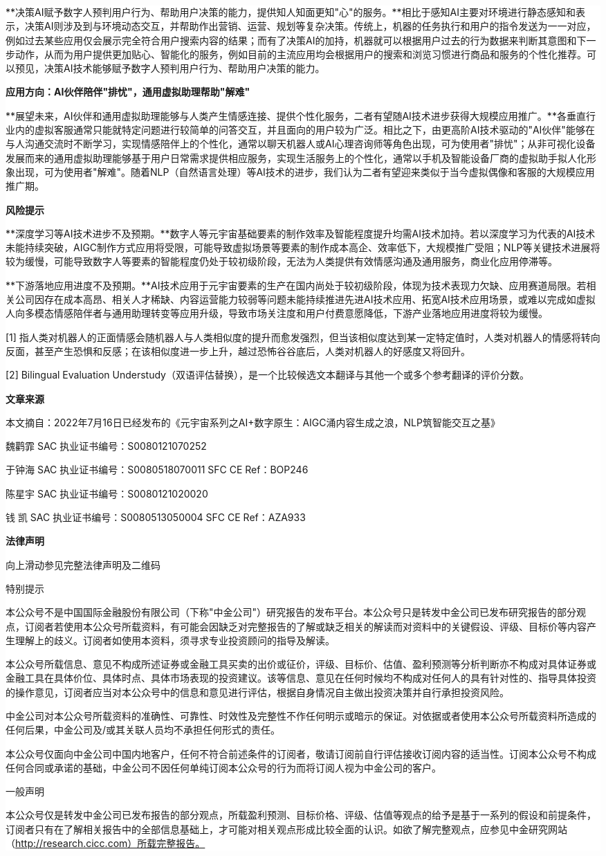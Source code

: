 **决策AI赋予数字人预判用户行为、帮助用户决策的能力，提供知人知面更知"心"的服务。**相比于感知AI主要对环境进行静态感知和表示，决策AI则涉及到与环境动态交互，并帮助作出营销、运营、规划等复杂决策。传统上，机器的任务执行和用户的指令发送为一一对应，例如过去某些应用仅会展示完全符合用户搜索内容的结果；而有了决策AI的加持，机器就可以根据用户过去的行为数据来判断其意图和下一步动作，从而为用户提供更加贴心、智能化的服务，例如目前的主流应用均会根据用户的搜索和浏览习惯进行商品和服务的个性化推荐。可以预见，决策AI技术能够赋予数字人预判用户行为、帮助用户决策的能力。


**应用方向：AI伙伴陪伴"排忧"，通用虚拟助理帮助"解难"**


**展望未来，AI伙伴和通用虚拟助理能够与人类产生情感连接、提供个性化服务，二者有望随AI技术进步获得大规模应用推广。**各垂直行业内的虚拟客服通常只能就特定问题进行较简单的问答交互，并且面向的用户较为广泛。相比之下，由更高阶AI技术驱动的"AI伙伴"能够在与人沟通交流时不断学习，实现情感陪伴上的个性化，通常以聊天机器人或AI心理咨询师等角色出现，可为使用者"排忧"；从非可视化设备发展而来的通用虚拟助理能够基于用户日常需求提供相应服务，实现生活服务上的个性化，通常以手机及智能设备厂商的虚拟助手拟人化形象出现，可为使用者"解难"。随着NLP（自然语言处理）等AI技术的进步，我们认为二者有望迎来类似于当今虚拟偶像和客服的大规模应用推广期。


**风险提示**


**深度学习等AI技术进步不及预期。**数字人等元宇宙基础要素的制作效率及智能程度提升均需AI技术加持。若以深度学习为代表的AI技术未能持续突破，AIGC制作方式应用将受限，可能导致虚拟场景等要素的制作成本高企、效率低下，大规模推广受阻；NLP等关键技术进展将较为缓慢，可能导致数字人等要素的智能程度仍处于较初级阶段，无法为人类提供有效情感沟通及通用服务，商业化应用停滞等。

**下游落地应用进度不及预期。**AI技术应用于元宇宙要素的生产在国内尚处于较初级阶段，体现为技术表现力欠缺、应用赛道局限。若相关公司因存在成本高昂、相关人才稀缺、内容运营能力较弱等问题未能持续推进先进AI技术应用、拓宽AI技术应用场景，或难以完成如虚拟人向多模态情感陪伴者与通用助理转变等应用升级，导致市场关注度和用户付费意愿降低，下游产业落地应用进度将较为缓慢。

\[1\] 指人类对机器人的正面情感会随机器人与人类相似度的提升而愈发强烈，但当该相似度达到某一定特定值时，人类对机器人的情感将转向反面，甚至产生恐惧和反感；在该相似度进一步上升，越过恐怖谷谷底后，人类对机器人的好感度又将回升。

\[2\] Bilingual Evaluation Understudy（双语评估替换），是一个比较候选文本翻译与其他一个或多个参考翻译的评价分数。


**文章来源**


本文摘自：2022年7月16日已经发布的《元宇宙系列之AI+数字原生：AIGC涌内容生成之浪，NLP筑智能交互之基》

魏鹳霏 SAC 执业证书编号：S0080121070252

于钟海 SAC 执业证书编号：S0080518070011 SFC CE Ref：BOP246

陈星宇 SAC 执业证书编号：S0080121020020

钱 凯 SAC 执业证书编号：S0080513050004 SFC CE Ref：AZA933


**法律声明**


向上滑动参见完整法律声明及二维码


特别提示

本公众号不是中国国际金融股份有限公司（下称"中金公司"）研究报告的发布平台。本公众号只是转发中金公司已发布研究报告的部分观点，订阅者若使用本公众号所载资料，有可能会因缺乏对完整报告的了解或缺乏相关的解读而对资料中的关键假设、评级、目标价等内容产生理解上的歧义。订阅者如使用本资料，须寻求专业投资顾问的指导及解读。

本公众号所载信息、意见不构成所述证券或金融工具买卖的出价或征价，评级、目标价、估值、盈利预测等分析判断亦不构成对具体证券或金融工具在具体价位、具体时点、具体市场表现的投资建议。该等信息、意见在任何时候均不构成对任何人的具有针对性的、指导具体投资的操作意见，订阅者应当对本公众号中的信息和意见进行评估，根据自身情况自主做出投资决策并自行承担投资风险。

中金公司对本公众号所载资料的准确性、可靠性、时效性及完整性不作任何明示或暗示的保证。对依据或者使用本公众号所载资料所造成的任何后果，中金公司及/或其关联人员均不承担任何形式的责任。

本公众号仅面向中金公司中国内地客户，任何不符合前述条件的订阅者，敬请订阅前自行评估接收订阅内容的适当性。订阅本公众号不构成任何合同或承诺的基础，中金公司不因任何单纯订阅本公众号的行为而将订阅人视为中金公司的客户。

一般声明

本公众号仅是转发中金公司已发布报告的部分观点，所载盈利预测、目标价格、评级、估值等观点的给予是基于一系列的假设和前提条件，订阅者只有在了解相关报告中的全部信息基础上，才可能对相关观点形成比较全面的认识。如欲了解完整观点，应参见中金研究网站（http://research.cicc.com）所载完整报告。
